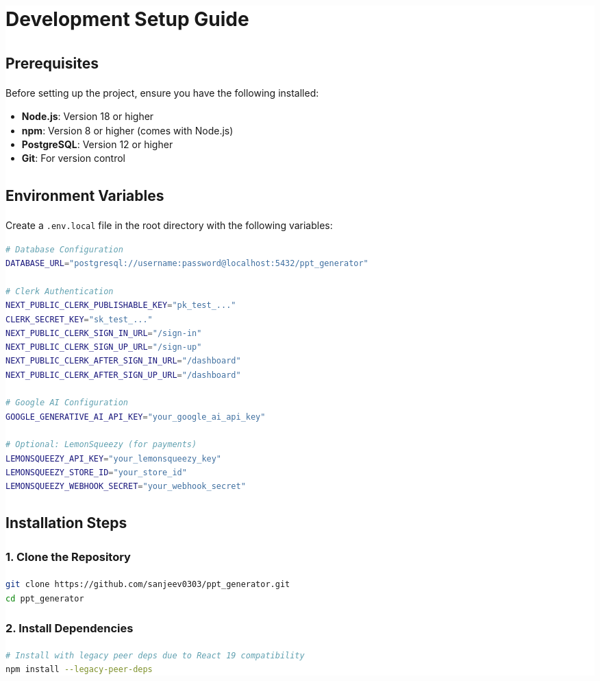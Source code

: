 # Development Setup Guide

## Prerequisites

Before setting up the project, ensure you have the following installed:

- **Node.js**: Version 18 or higher
- **npm**: Version 8 or higher (comes with Node.js)
- **PostgreSQL**: Version 12 or higher
- **Git**: For version control

## Environment Variables

Create a `.env.local` file in the root directory with the following variables:

```bash
# Database Configuration
DATABASE_URL="postgresql://username:password@localhost:5432/ppt_generator"

# Clerk Authentication
NEXT_PUBLIC_CLERK_PUBLISHABLE_KEY="pk_test_..."
CLERK_SECRET_KEY="sk_test_..."
NEXT_PUBLIC_CLERK_SIGN_IN_URL="/sign-in"
NEXT_PUBLIC_CLERK_SIGN_UP_URL="/sign-up"
NEXT_PUBLIC_CLERK_AFTER_SIGN_IN_URL="/dashboard"
NEXT_PUBLIC_CLERK_AFTER_SIGN_UP_URL="/dashboard"

# Google AI Configuration
GOOGLE_GENERATIVE_AI_API_KEY="your_google_ai_api_key"

# Optional: LemonSqueezy (for payments)
LEMONSQUEEZY_API_KEY="your_lemonsqueezy_key"
LEMONSQUEEZY_STORE_ID="your_store_id"
LEMONSQUEEZY_WEBHOOK_SECRET="your_webhook_secret"
```

## Installation Steps

### 1. Clone the Repository
```bash
git clone https://github.com/sanjeev0303/ppt_generator.git
cd ppt_generator
```

### 2. Install Dependencies
```bash
# Install with legacy peer deps due to React 19 compatibility
npm install --legacy-peer-deps
```
